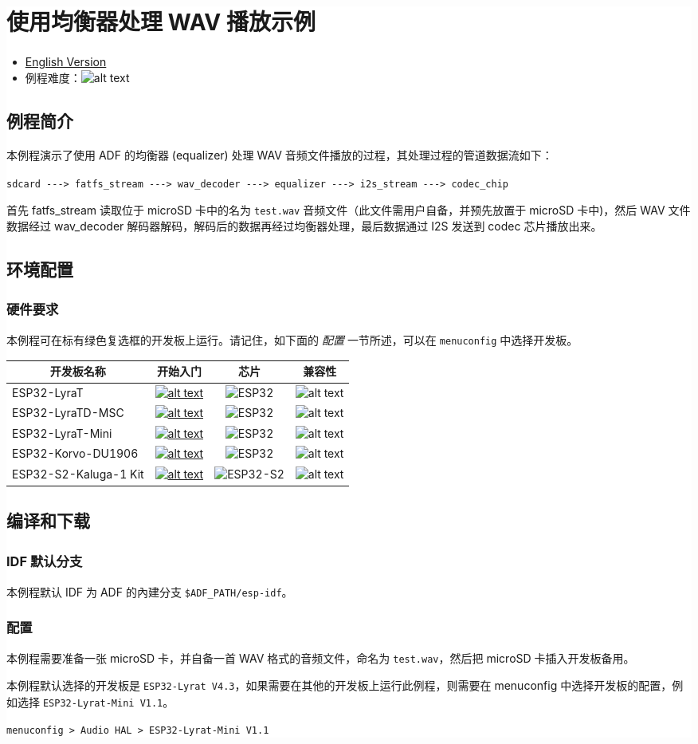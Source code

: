 # 使用均衡器处理 WAV 播放示例

- [English Version](./README.md)
- 例程难度：![alt text](../../../docs/_static/level_basic.png "初级")


## 例程简介

本例程演示了使用 ADF 的均衡器 (equalizer) 处理 WAV 音频文件播放的过程，其处理过程的管道数据流如下：

```
sdcard ---> fatfs_stream ---> wav_decoder ---> equalizer ---> i2s_stream ---> codec_chip
```

首先 fatfs_stream 读取位于 microSD 卡中的名为 `test.wav` 音频文件（此文件需用户自备，并预先放置于 microSD 卡中)，然后 WAV 文件数据经过 wav_decoder 解码器解码，解码后的数据再经过均衡器处理，最后数据通过 I2S 发送到 codec 芯片播放出来。


## 环境配置


### 硬件要求

本例程可在标有绿色复选框的开发板上运行。请记住，如下面的 *配置* 一节所述，可以在 `menuconfig` 中选择开发板。

| 开发板名称 | 开始入门 | 芯片 | 兼容性 |
|-------------------|:--------------------------------------------------------------------------------------------------------------------------------------------------------------------------------------------:|:--------------------------------------------------------------------:|:-----------------------------------------------------------------:|
| ESP32-LyraT | [![alt text](../../../docs/_static/esp32-lyrat-v4.3-side-small.jpg "ESP32-LyraT")](https://docs.espressif.com/projects/esp-adf/en/latest/get-started/get-started-esp32-lyrat.html) | <img src="../../../docs/_static/ESP32.svg" height="85" alt="ESP32"> | ![alt text](../../../docs/_static/yes-button.png "开发板兼容此例程") |
| ESP32-LyraTD-MSC | [![alt text](../../../docs/_static/esp32-lyratd-msc-v2.2-small.jpg "ESP32-LyraTD-MSC")](https://docs.espressif.com/projects/esp-adf/en/latest/get-started/get-started-esp32-lyratd-msc.html) | <img src="../../../docs/_static/ESP32.svg" height="85" alt="ESP32"> | ![alt text](../../../docs/_static/yes-button.png "开发板兼容此例程") |
| ESP32-LyraT-Mini | [![alt text](../../../docs/_static/esp32-lyrat-mini-v1.2-small.jpg "ESP32-LyraT-Mini")](https://docs.espressif.com/projects/esp-adf/en/latest/get-started/get-started-esp32-lyrat-mini.html) | <img src="../../../docs/_static/ESP32.svg" height="85" alt="ESP32"> | ![alt text](../../../docs/_static/yes-button.png "开发板兼容此例程") |
| ESP32-Korvo-DU1906 | [![alt text](../../../docs/_static/esp32-korvo-du1906-v1.1-small.jpg "ESP32-Korvo-DU1906")](https://docs.espressif.com/projects/esp-adf/en/latest/get-started/get-started-esp32-korvo-du1906.html) | <img src="../../../docs/_static/ESP32.svg" height="85" alt="ESP32"> | ![alt text](../../../docs/_static/yes-button.png "开发板兼容此例程") |
| ESP32-S2-Kaluga-1 Kit | [![alt text](../../../docs/_static/esp32-s2-kaluga-1-kit-small.png "ESP32-S2-Kaluga-1 Kit")](https://docs.espressif.com/projects/esp-idf/en/latest/esp32s2/hw-reference/esp32s2/user-guide-esp32-s2-kaluga-1-kit.html) | <img src="../../../docs/_static/ESP32-S2.svg" height="100" alt="ESP32-S2"> | ![alt text](../../../docs/_static/no-button.png "开发板不兼容此例程") |


## 编译和下载


### IDF 默认分支

本例程默认 IDF 为 ADF 的內建分支 `$ADF_PATH/esp-idf`。


### 配置

本例程需要准备一张 microSD 卡，并自备一首 WAV 格式的音频文件，命名为 `test.wav`，然后把 microSD 卡插入开发板备用。

本例程默认选择的开发板是 `ESP32-Lyrat V4.3`，如果需要在其他的开发板上运行此例程，则需要在 menuconfig 中选择开发板的配置，例如选择 `ESP32-Lyrat-Mini V1.1`。

```
menuconfig > Audio HAL > ESP32-Lyrat-Mini V1.1
```
